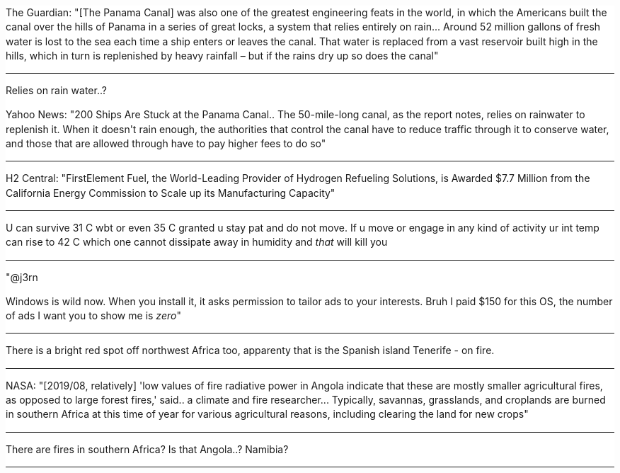 The Guardian: "[The Panama Canal] was also one of the greatest
engineering feats in the world, in which the Americans built the canal
over the hills of Panama in a series of great locks, a system that
relies entirely on rain... Around 52 million gallons of fresh water is
lost to the sea each time a ship enters or leaves the canal. That
water is replaced from a vast reservoir built high in the hills, which
in turn is replenished by heavy rainfall – but if the rains dry up so
does the canal"

---

Relies on rain water..?

Yahoo News: "200 Ships Are Stuck at the Panama Canal.. The
50-mile-long canal, as the report notes, relies on rainwater to
replenish it. When it doesn't rain enough, the authorities that
control the canal have to reduce traffic through it to conserve water,
and those that are allowed through have to pay higher fees to do so"

---

H2 Central: "FirstElement Fuel, the World-Leading Provider of Hydrogen
Refueling Solutions, is Awarded $7.7 Million from the California
Energy Commission to Scale up its Manufacturing Capacity"

---

U can survive 31 C wbt or even 35 C granted u stay pat and do not
move. If u move or engage in any kind of activity ur int temp can rise
to 42 C which one cannot dissipate away in humidity and *that* will
kill you

---

"@j3rn

Windows is wild now.  When you install it, it asks permission to
tailor ads to your interests.  Bruh I paid $150 for this OS, the
number of ads I want you to show me is *zero*"

---

There is a bright red spot off northwest Africa too, apparenty that is
the Spanish island Tenerife - on fire.

---

NASA: "[2019/08, relatively] 'low values of fire radiative power in
Angola indicate that these are mostly smaller agricultural fires, as
opposed to large forest fires,' said.. a climate and fire
researcher... Typically, savannas, grasslands, and croplands are
burned in southern Africa at this time of year for various
agricultural reasons, including clearing the land for new crops"

---

There are fires in southern Africa? Is that Angola..? Namibia?

---